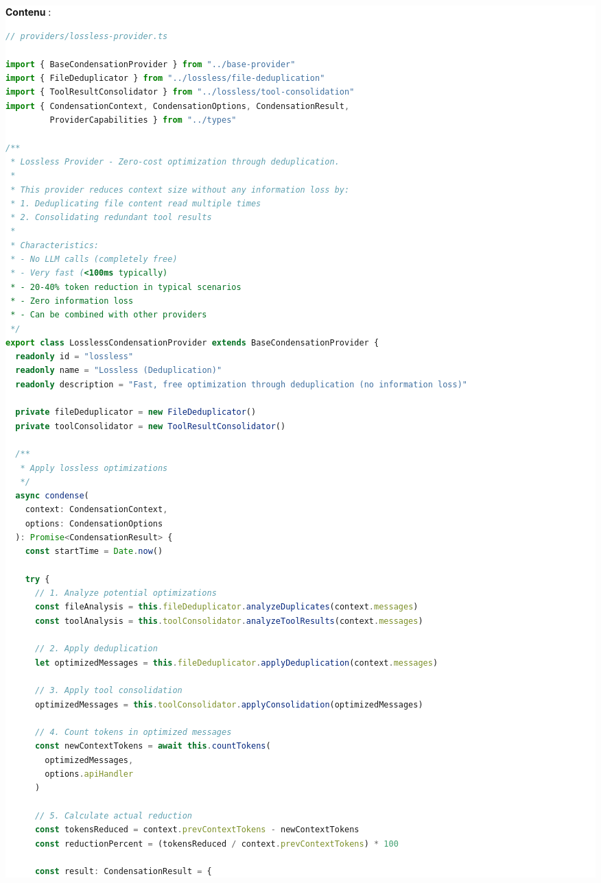 **Contenu** :

```typescript
// providers/lossless-provider.ts

import { BaseCondensationProvider } from "../base-provider"
import { FileDeduplicator } from "../lossless/file-deduplication"
import { ToolResultConsolidator } from "../lossless/tool-consolidation"
import { CondensationContext, CondensationOptions, CondensationResult,
         ProviderCapabilities } from "../types"

/**
 * Lossless Provider - Zero-cost optimization through deduplication.
 * 
 * This provider reduces context size without any information loss by:
 * 1. Deduplicating file content read multiple times
 * 2. Consolidating redundant tool results
 * 
 * Characteristics:
 * - No LLM calls (completely free)
 * - Very fast (<100ms typically)
 * - 20-40% token reduction in typical scenarios
 * - Zero information loss
 * - Can be combined with other providers
 */
export class LosslessCondensationProvider extends BaseCondensationProvider {
  readonly id = "lossless"
  readonly name = "Lossless (Deduplication)"
  readonly description = "Fast, free optimization through deduplication (no information loss)"
  
  private fileDeduplicator = new FileDeduplicator()
  private toolConsolidator = new ToolResultConsolidator()
  
  /**
   * Apply lossless optimizations
   */
  async condense(
    context: CondensationContext,
    options: CondensationOptions
  ): Promise<CondensationResult> {
    const startTime = Date.now()
    
    try {
      // 1. Analyze potential optimizations
      const fileAnalysis = this.fileDeduplicator.analyzeDuplicates(context.messages)
      const toolAnalysis = this.toolConsolidator.analyzeToolResults(context.messages)
      
      // 2. Apply deduplication
      let optimizedMessages = this.fileDeduplicator.applyDeduplication(context.messages)
      
      // 3. Apply tool consolidation
      optimizedMessages = this.toolConsolidator.applyConsolidation(optimizedMessages)
      
      // 4. Count tokens in optimized messages
      const newContextTokens = await this.countTokens(
        optimizedMessages,
        options.apiHandler
      )
      
      // 5. Calculate actual reduction
      const tokensReduced = context.prevContextTokens - newContextTokens
      const reductionPercent = (tokensReduced / context.prevContextTokens) * 100
      
      const result: CondensationResult = {
```